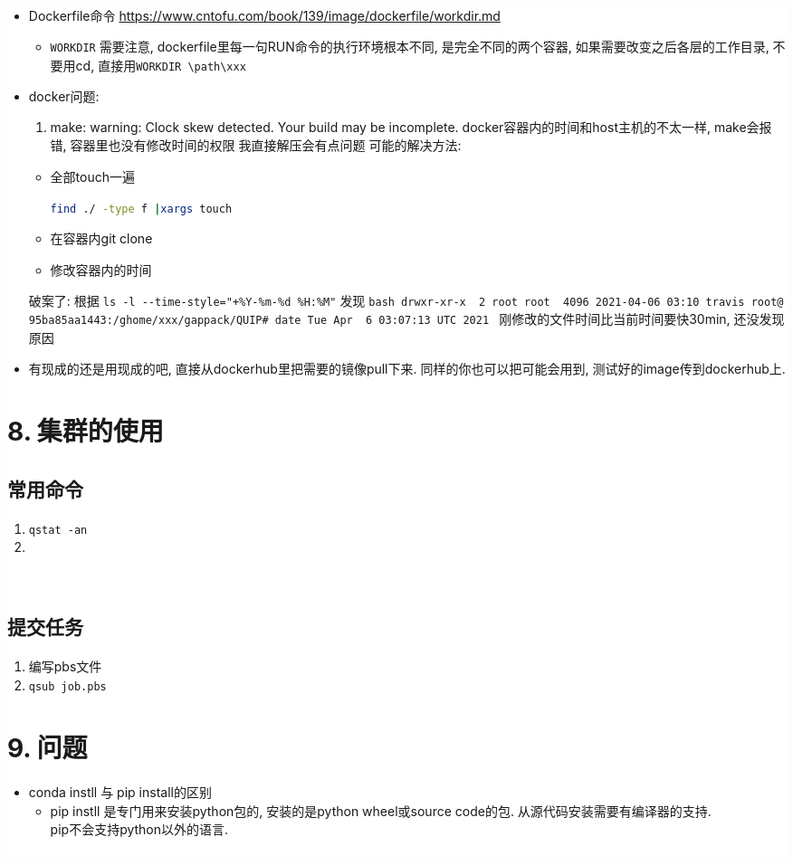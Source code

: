 * Dockerfile命令
  https://www.cntofu.com/book/139/image/dockerfile/workdir.md
  * ``WORKDIR``
  需要注意, dockerfile里每一句RUN命令的执行环境根本不同, 是完全不同的两个容器, 如果需要改变之后各层的工作目录, 不要用cd, 直接用``WORKDIR \path\xxx``



* docker问题:
  1. make: warning: Clock skew detected. Your build may be incomplete.
   docker容器内的时间和host主机的不太一样, make会报错, 容器里也没有修改时间的权限
   我直接解压会有点问题
   可能的解决方法: 
  * 全部touch一遍 
      ```bash
      find ./ -type f |xargs touch
      ```
  * 在容器内git clone 
  
  * 修改容器内的时间 

  破案了: 根据
  `ls -l --time-style="+%Y-%m-%d %H:%M"`
  发现
      ```bash
      drwxr-xr-x  2 root root  4096 2021-04-06 03:10 travis
      root@95ba85aa1443:/ghome/xxx/gappack/QUIP# date
      Tue Apr  6 03:07:13 UTC 2021
      ```
  刚修改的文件时间比当前时间要快30min, 还没发现原因

* 有现成的还是用现成的吧, 直接从dockerhub里把需要的镜像pull下来. 同样的你也可以把可能会用到, 测试好的image传到dockerhub上.


# 8. 集群的使用
## 常用命令
1. `qstat -an`
2. 

<br>

## 提交任务
1. 编写pbs文件  
2. `qsub job.pbs`

# 9. 问题
* conda instll 与 pip install的区别
  <br>
  * pip instll 是专门用来安装python包的, 安装的是python wheel或source code的包. 从源代码安装需要有编译器的支持. <br>
  pip不会支持python以外的语言.
  <br>
